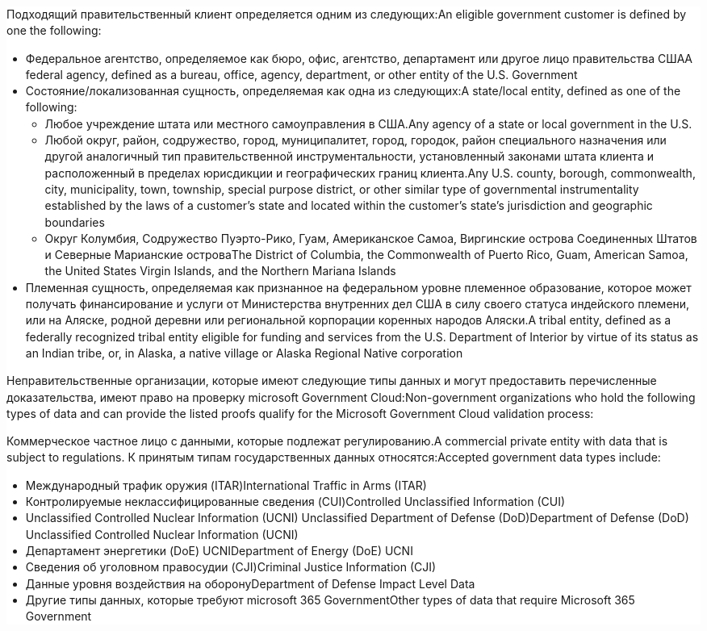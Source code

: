 <span data-ttu-id="a9a8d-151">Подходящий правительственный клиент определяется одним из следующих:</span><span class="sxs-lookup"><span data-stu-id="a9a8d-151">An eligible government customer is defined by one the following:</span></span>

- <span data-ttu-id="a9a8d-152">Федеральное агентство, определяемое как бюро, офис, агентство, департамент или другое лицо правительства США</span><span class="sxs-lookup"><span data-stu-id="a9a8d-152">A federal agency, defined as a bureau, office, agency, department, or other entity of the U.S. Government</span></span>
- <span data-ttu-id="a9a8d-153">Состояние/локализованная сущность, определяемая как одна из следующих:</span><span class="sxs-lookup"><span data-stu-id="a9a8d-153">A state/local entity, defined as one of the following:</span></span>
    - <span data-ttu-id="a9a8d-154">Любое учреждение штата или местного самоуправления в США.</span><span class="sxs-lookup"><span data-stu-id="a9a8d-154">Any agency of a state or local government in the U.S.</span></span>
    - <span data-ttu-id="a9a8d-155">Любой округ, район, содружество, город, муниципалитет, город, городок, район специального назначения или другой аналогичный тип правительственной инструментальности, установленный законами штата клиента и расположенный в пределах юрисдикции и географических границ клиента.</span><span class="sxs-lookup"><span data-stu-id="a9a8d-155">Any U.S. county, borough, commonwealth, city, municipality, town, township, special purpose district, or other similar type of governmental instrumentality established by the laws of a customer’s state and located within the customer’s state’s jurisdiction and geographic boundaries</span></span>
    - <span data-ttu-id="a9a8d-156">Округ Колумбия, Содружество Пуэрто-Рико, Гуам, Американское Самоа, Виргинские острова Соединенных Штатов и Северные Марианские острова</span><span class="sxs-lookup"><span data-stu-id="a9a8d-156">The District of Columbia, the Commonwealth of Puerto Rico, Guam, American Samoa, the United States Virgin Islands, and the Northern Mariana Islands</span></span>
- <span data-ttu-id="a9a8d-157">Племенная сущность, определяемая как признанное на федеральном уровне племенное образование, которое может получать финансирование и услуги от Министерства внутренних дел США в силу своего статуса индейского племени, или на Аляске, родной деревни или региональной корпорации коренных народов Аляски.</span><span class="sxs-lookup"><span data-stu-id="a9a8d-157">A tribal entity, defined as a federally recognized tribal entity eligible for funding and services from the U.S. Department of Interior by virtue of its status as an Indian tribe, or, in Alaska, a native village or Alaska Regional Native corporation</span></span>

<span data-ttu-id="a9a8d-158">Неправительственные организации, которые имеют следующие типы данных и могут предоставить перечисленные доказательства, имеют право на проверку microsoft Government Cloud:</span><span class="sxs-lookup"><span data-stu-id="a9a8d-158">Non-government organizations who hold the following types of data and can provide the listed proofs qualify for the Microsoft Government Cloud validation process:</span></span>

<span data-ttu-id="a9a8d-159">Коммерческое частное лицо с данными, которые подлежат регулированию.</span><span class="sxs-lookup"><span data-stu-id="a9a8d-159">A commercial private entity with data that is subject to regulations.</span></span> <span data-ttu-id="a9a8d-160">К принятым типам государственных данных относятся:</span><span class="sxs-lookup"><span data-stu-id="a9a8d-160">Accepted government data types include:</span></span>
- <span data-ttu-id="a9a8d-161">Международный трафик оружия (ITAR)</span><span class="sxs-lookup"><span data-stu-id="a9a8d-161">International Traffic in Arms (ITAR)</span></span>
- <span data-ttu-id="a9a8d-162">Контролируемые неклассифицированные сведения (CUI)</span><span class="sxs-lookup"><span data-stu-id="a9a8d-162">Controlled Unclassified Information (CUI)</span></span>
- <span data-ttu-id="a9a8d-163">Unclassified Controlled Nuclear Information (UCNI) Unclassified Department of Defense (DoD)</span><span class="sxs-lookup"><span data-stu-id="a9a8d-163">Department of Defense (DoD) Unclassified Controlled Nuclear Information (UCNI)</span></span>
- <span data-ttu-id="a9a8d-164">Департамент энергетики (DoE) UCNI</span><span class="sxs-lookup"><span data-stu-id="a9a8d-164">Department of Energy (DoE) UCNI</span></span>
- <span data-ttu-id="a9a8d-165">Сведения об уголовном правосудии (CJI)</span><span class="sxs-lookup"><span data-stu-id="a9a8d-165">Criminal Justice Information (CJI)</span></span>
- <span data-ttu-id="a9a8d-166">Данные уровня воздействия на оборону</span><span class="sxs-lookup"><span data-stu-id="a9a8d-166">Department of Defense Impact Level Data</span></span>
- <span data-ttu-id="a9a8d-167">Другие типы данных, которые требуют microsoft 365 Government</span><span class="sxs-lookup"><span data-stu-id="a9a8d-167">Other types of data that require Microsoft 365 Government</span></span>
